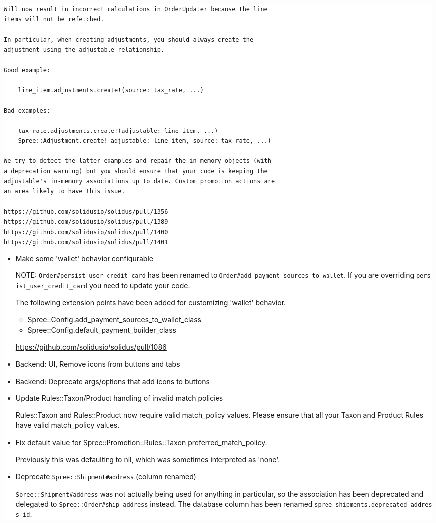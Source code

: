     Will now result in incorrect calculations in OrderUpdater because the line
    items will not be refetched.

    In particular, when creating adjustments, you should always create the
    adjustment using the adjustable relationship.

    Good example:

        line_item.adjustments.create!(source: tax_rate, ...)

    Bad examples:

        tax_rate.adjustments.create!(adjustable: line_item, ...)
        Spree::Adjustment.create!(adjustable: line_item, source: tax_rate, ...)

    We try to detect the latter examples and repair the in-memory objects (with
    a deprecation warning) but you should ensure that your code is keeping the
    adjustable's in-memory associations up to date. Custom promotion actions are
    an area likely to have this issue.

    https://github.com/solidusio/solidus/pull/1356
    https://github.com/solidusio/solidus/pull/1389
    https://github.com/solidusio/solidus/pull/1400
    https://github.com/solidusio/solidus/pull/1401

*   Make some 'wallet' behavior configurable

    NOTE: `Order#persist_user_credit_card` has been renamed to
    `Order#add_payment_sources_to_wallet`. If you are overriding
    `persist_user_credit_card` you need to update your code.

    The following extension points have been added for customizing 'wallet'
    behavior.

    * Spree::Config.add_payment_sources_to_wallet_class
    * Spree::Config.default_payment_builder_class

    https://github.com/solidusio/solidus/pull/1086

*   Backend: UI, Remove icons from buttons and tabs

*   Backend: Deprecate args/options that add icons to buttons

*   Update Rules::Taxon/Product handling of invalid match policies

    Rules::Taxon and Rules::Product now require valid match_policy values.
    Please ensure that all your Taxon and Product Rules have valid match_policy
    values.

*   Fix default value for Spree::Promotion::Rules::Taxon preferred_match_policy.

    Previously this was defaulting to nil, which was sometimes interpreted as
    'none'.

*   Deprecate `Spree::Shipment#address` (column renamed)

    `Spree::Shipment#address` was not actually being used for anything in
    particular, so the association has been deprecated and delegated to
    `Spree::Order#ship_address` instead. The database column has been renamed
    `spree_shipments.deprecated_address_id`.
